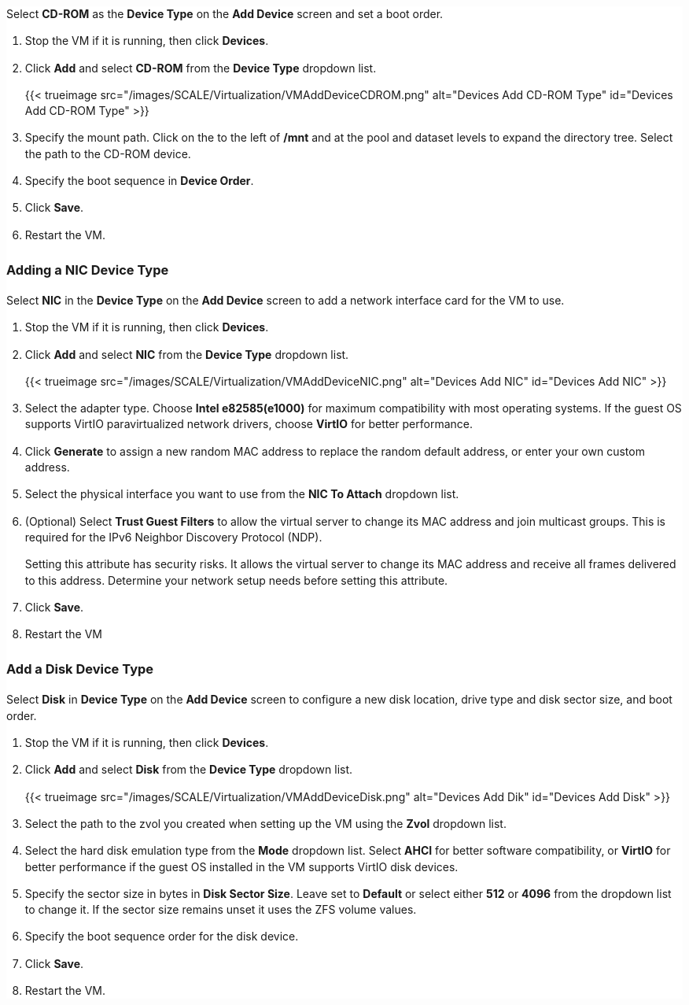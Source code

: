 Select **CD-ROM** as the **Device Type** on the **Add Device** screen and set a boot order.

1. Stop the VM if it is running, then click **Devices**.
2. Click **Add** and select **CD-ROM** from the **Device Type** dropdown list.

   {{< trueimage src="/images/SCALE/Virtualization/VMAddDeviceCDROM.png" alt="Devices Add CD-ROM Type" id="Devices Add CD-ROM Type" >}}

3. Specify the mount path.
   Click on the <i class="fa fa-caret-right" aria-hidden="true"></i> to the left of **/mnt** and at the pool and dataset levels to expand the directory tree. Select the path to the CD-ROM device.
4. Specify the boot sequence in **Device Order**.
5. Click **Save**.
6. Restart the VM.

### Adding a NIC Device Type

Select **NIC** in the **Device Type** on the **Add Device** screen to add a network interface card for the VM to use.

1. Stop the VM if it is running, then click **Devices**.
2. Click **Add** and select **NIC** from the **Device Type** dropdown list.

   {{< trueimage src="/images/SCALE/Virtualization/VMAddDeviceNIC.png" alt="Devices Add NIC" id="Devices Add NIC" >}}

3. Select the adapter type. Choose **Intel e82585(e1000)** for maximum compatibility with most operating systems.
   If the guest OS supports VirtIO paravirtualized network drivers, choose **VirtIO** for better performance.
4. Click **Generate** to assign a new random MAC address to replace the random default address, or enter your own custom address.
5. Select the physical interface you want to use from the **NIC To Attach** dropdown list.
6. (Optional) Select **Trust Guest Filters** to allow the virtual server to change its MAC address and join multicast groups.
   This is required for the IPv6 Neighbor Discovery Protocol (NDP).

   Setting this attribute has security risks.
   It allows the virtual server to change its MAC address and receive all frames delivered to this address.
   Determine your network setup needs before setting this attribute.
7. Click **Save**.
8. Restart the VM

### Add a Disk Device Type

Select **Disk** in **Device Type** on the **Add Device** screen to configure a new disk location, drive type and disk sector size, and boot order.

1. Stop the VM if it is running, then click **Devices**.
2. Click **Add** and select **Disk** from the **Device Type** dropdown list.

   {{< trueimage src="/images/SCALE/Virtualization/VMAddDeviceDisk.png" alt="Devices Add Dik" id="Devices Add Disk" >}}

4. Select the path to the zvol you created when setting up the VM using the **Zvol** dropdown list.
5. Select the hard disk emulation type from the **Mode** dropdown list.
   Select **AHCI** for better software compatibility, or **VirtIO** for better performance if the guest OS installed in the VM supports VirtIO disk devices.
6. Specify the sector size in bytes in **Disk Sector Size**.
   Leave set to **Default** or select either **512** or **4096** from the dropdown list to change it.
   If the sector size remains unset it uses the ZFS volume values.
7. Specify the boot sequence order for the disk device.
8. Click **Save**.
9. Restart the VM.
